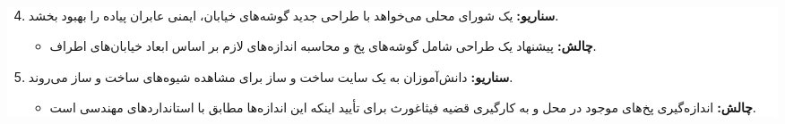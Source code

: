 4. **سناریو:** یک شورای محلی می‌خواهد با طراحی جدید گوشه‌های خیابان، ایمنی عابران پیاده را بهبود بخشد.
   - **چالش:** پیشنهاد یک طراحی شامل گوشه‌های پخ و محاسبه اندازه‌های لازم بر اساس ابعاد خیابان‌های اطراف.

5. **سناریو:** دانش‌آموزان به یک سایت ساخت و ساز برای مشاهده شیوه‌های ساخت و ساز می‌روند.
   - **چالش:** اندازه‌گیری پخ‌های موجود در محل و به کارگیری قضیه فیثاغورث برای تأیید اینکه این اندازه‌ها مطابق با استانداردهای مهندسی است.
